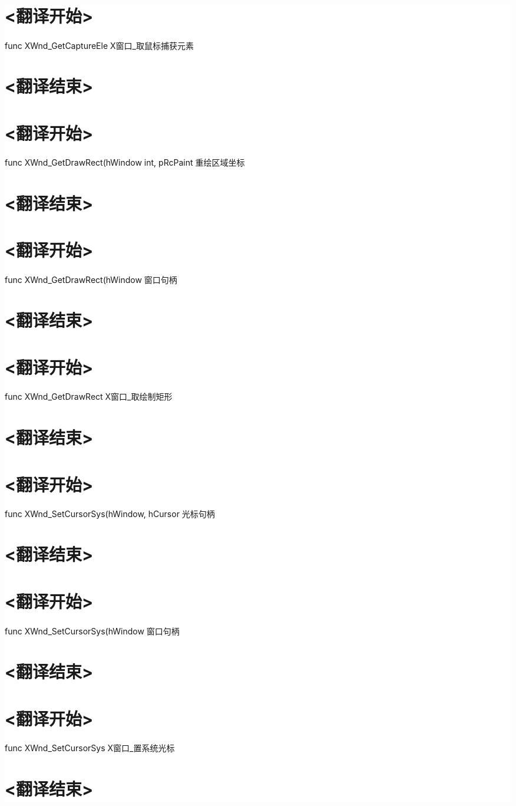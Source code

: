 # <翻译开始>
func XWnd_GetCaptureEle
X窗口_取鼠标捕获元素
# <翻译结束>


# <翻译开始>
func XWnd_GetDrawRect(hWindow int, pRcPaint
重绘区域坐标
# <翻译结束>

# <翻译开始>
func XWnd_GetDrawRect(hWindow
窗口句柄
# <翻译结束>

# <翻译开始>
func XWnd_GetDrawRect
X窗口_取绘制矩形
# <翻译结束>


# <翻译开始>
func XWnd_SetCursorSys(hWindow, hCursor
光标句柄
# <翻译结束>

# <翻译开始>
func XWnd_SetCursorSys(hWindow
窗口句柄
# <翻译结束>

# <翻译开始>
func XWnd_SetCursorSys
X窗口_置系统光标
# <翻译结束>
